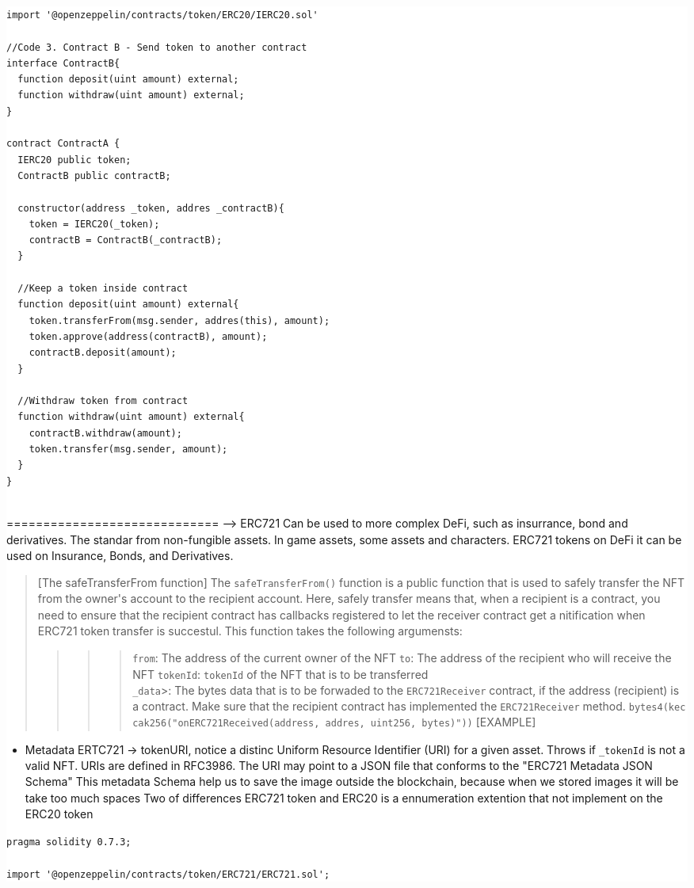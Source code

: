 ```sol
import '@openzeppelin/contracts/token/ERC20/IERC20.sol'

//Code 3. Contract B - Send token to another contract
interface ContractB{
  function deposit(uint amount) external;
  function withdraw(uint amount) external;
}

contract ContractA {
  IERC20 public token;
  ContractB public contractB;

  constructor(address _token, addres _contractB){
    token = IERC20(_token);
    contractB = ContractB(_contractB);
  }

  //Keep a token inside contract
  function deposit(uint amount) external{
    token.transferFrom(msg.sender, addres(this), amount);
    token.approve(address(contractB), amount);
    contractB.deposit(amount);
  }

  //Withdraw token from contract
  function withdraw(uint amount) external{
    contractB.withdraw(amount);
    token.transfer(msg.sender, amount);
  }
}


```
=============================
--> ERC721
Can be used to more complex DeFi, such as insurrance, bond and derivatives. The standar from non-fungible assets. In game assets, some assets and characters. ERC721 tokens on DeFi it can be used on Insurance, Bonds, and Derivatives.
> [The safeTransferFrom function]
The `safeTransferFrom()` function is a public function that is used to safely transfer the NFT from the owner's account to the recipient account. Here, safely transfer means that, when a recipient is a contract, you need to ensure that the recipient contract has callbacks registered to let the receiver contract get a nitification when ERC721 token transfer is succestul.
This function takes the following argumensts:
>>>> `from`: The address of the current owner of the NFT
>>>> `to`: The address of the recipient who will receive the NFT
>>>> `tokenId`: `tokenId` of the NFT that is to be transferred\
>>>> `_data`>: The bytes data that is to be forwaded to the `ERC721Receiver` contract, if the address (recipient) is a contract. Make sure that the recipient contract has implemented the `ERC721Receiver` method.
`bytes4(keccak256("onERC721Received(address, addres, uint256, bytes)"))`
[EXAMPLE]
- Metadata ERTC721 -> tokenURI, notice a distinc Uniform Resource Identifier (URI) for a given asset. Throws if `_tokenId` is  not a valid NFT. URIs are defined in RFC3986. The URI may point to a JSON file that conforms to the "ERC721 Metadata JSON Schema"
This metadata Schema help us to save the image outside the blockchain, because when we stored images it will be take too much spaces
Two of differences ERC721 token and ERC20 is a ennumeration extention that not implement on the ERC20 token
```sol
pragma solidity 0.7.3;

import '@openzeppelin/contracts/token/ERC721/ERC721.sol';
```